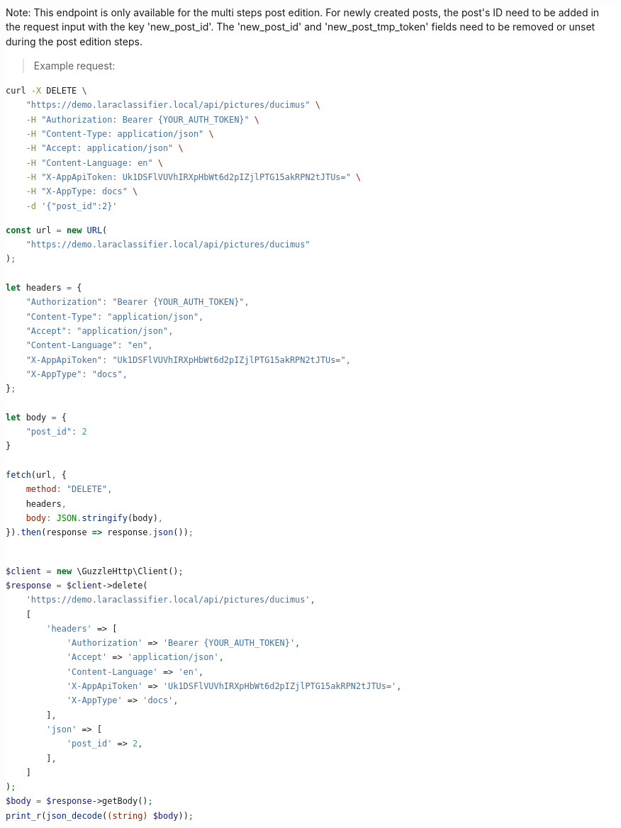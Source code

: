 Note: This endpoint is only available for the multi steps post edition.
For newly created posts, the post's ID need to be added in the request input with the key 'new_post_id'.
The 'new_post_id' and 'new_post_tmp_token' fields need to be removed or unset during the post edition steps.

> Example request:

```bash
curl -X DELETE \
    "https://demo.laraclassifier.local/api/pictures/ducimus" \
    -H "Authorization: Bearer {YOUR_AUTH_TOKEN}" \
    -H "Content-Type: application/json" \
    -H "Accept: application/json" \
    -H "Content-Language: en" \
    -H "X-AppApiToken: Uk1DSFlVUVhIRXpHbWt6d2pIZjlPTG15akRPN2tJTUs=" \
    -H "X-AppType: docs" \
    -d '{"post_id":2}'

```

```javascript
const url = new URL(
    "https://demo.laraclassifier.local/api/pictures/ducimus"
);

let headers = {
    "Authorization": "Bearer {YOUR_AUTH_TOKEN}",
    "Content-Type": "application/json",
    "Accept": "application/json",
    "Content-Language": "en",
    "X-AppApiToken": "Uk1DSFlVUVhIRXpHbWt6d2pIZjlPTG15akRPN2tJTUs=",
    "X-AppType": "docs",
};

let body = {
    "post_id": 2
}

fetch(url, {
    method: "DELETE",
    headers,
    body: JSON.stringify(body),
}).then(response => response.json());
```

```php

$client = new \GuzzleHttp\Client();
$response = $client->delete(
    'https://demo.laraclassifier.local/api/pictures/ducimus',
    [
        'headers' => [
            'Authorization' => 'Bearer {YOUR_AUTH_TOKEN}',
            'Accept' => 'application/json',
            'Content-Language' => 'en',
            'X-AppApiToken' => 'Uk1DSFlVUVhIRXpHbWt6d2pIZjlPTG15akRPN2tJTUs=',
            'X-AppType' => 'docs',
        ],
        'json' => [
            'post_id' => 2,
        ],
    ]
);
$body = $response->getBody();
print_r(json_decode((string) $body));
```